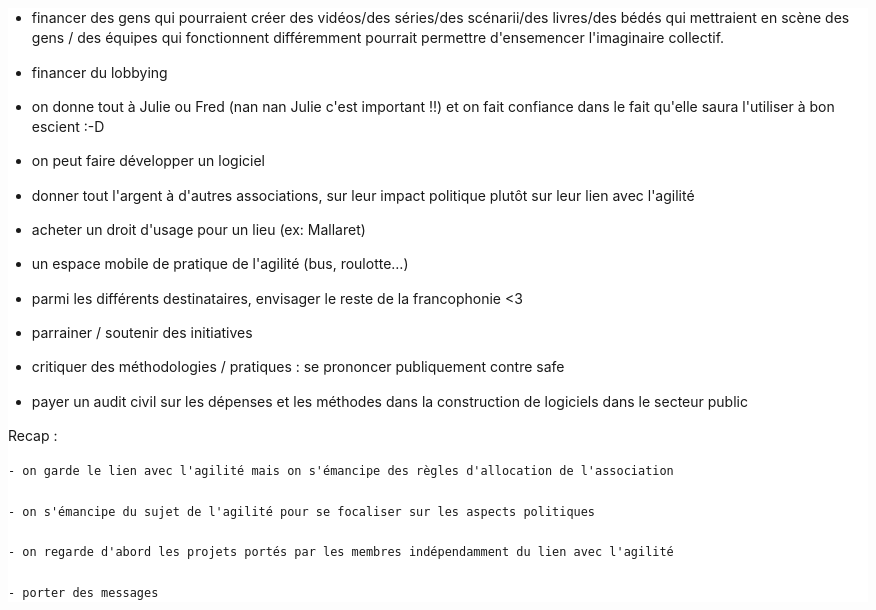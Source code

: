 - financer des gens qui pourraient créer des vidéos/des séries/des scénarii/des livres/des bédés qui mettraient en scène des gens / des équipes qui fonctionnent différemment pourrait permettre d'ensemencer l'imaginaire collectif.

- financer du lobbying 

- on donne tout à Julie ou Fred (nan nan Julie c'est important !!) et on fait confiance dans le fait qu'elle saura l'utiliser à bon escient :-D

- on peut faire développer un logiciel

- donner tout l'argent à d'autres associations, sur leur impact politique plutôt sur leur lien avec l'agilité

- acheter un droit d'usage pour un lieu (ex: Mallaret)

- un espace mobile de pratique de l'agilité (bus, roulotte…)

- parmi les différents destinataires, envisager le reste de la francophonie <3

- parrainer / soutenir des initiatives

- critiquer des méthodologies / pratiques : se prononcer publiquement contre safe

- payer un audit civil sur les dépenses et les méthodes dans la construction de logiciels dans le secteur public





Recap :

    - on garde le lien avec l'agilité mais on s'émancipe des règles d'allocation de l'association

    - on s'émancipe du sujet de l'agilité pour se focaliser sur les aspects politiques

    - on regarde d'abord les projets portés par les membres indépendamment du lien avec l'agilité

    - porter des messages














